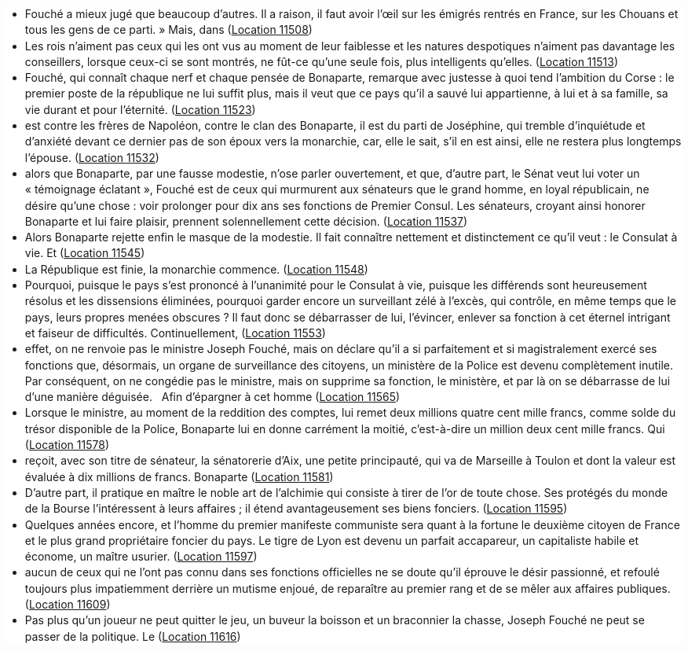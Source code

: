 - Fouché a mieux jugé que beaucoup d’autres. Il a raison, il faut avoir l’œil sur les émigrés rentrés en France, sur les Chouans et tous les gens de ce parti. » Mais, dans ([Location 11508](https://readwise.io/to_kindle?action=open&asin=B014B1HPLK&location=11508))
- Les rois n’aiment pas ceux qui les ont vus au moment de leur faiblesse et les natures despotiques n’aiment pas davantage les conseillers, lorsque ceux-ci se sont montrés, ne fût-ce qu’une seule fois, plus intelligents qu’elles. ([Location 11513](https://readwise.io/to_kindle?action=open&asin=B014B1HPLK&location=11513))
- Fouché, qui connaît chaque nerf et chaque pensée de Bonaparte, remarque avec justesse à quoi tend l’ambition du Corse : le premier poste de la république ne lui suffit plus, mais il veut que ce pays qu’il a sauvé lui appartienne, à lui et à sa famille, sa vie durant et pour l’éternité. ([Location 11523](https://readwise.io/to_kindle?action=open&asin=B014B1HPLK&location=11523))
- est contre les frères de Napoléon, contre le clan des Bonaparte, il est du parti de Joséphine, qui tremble d’inquiétude et d’anxiété devant ce dernier pas de son époux vers la monarchie, car, elle le sait, s’il en est ainsi, elle ne restera plus longtemps l’épouse. ([Location 11532](https://readwise.io/to_kindle?action=open&asin=B014B1HPLK&location=11532))
- alors que Bonaparte, par une fausse modestie, n’ose parler ouvertement, et que, d’autre part, le Sénat veut lui voter un « témoignage éclatant », Fouché est de ceux qui murmurent aux sénateurs que le grand homme, en loyal républicain, ne désire qu’une chose : voir prolonger pour dix ans ses fonctions de Premier Consul. Les sénateurs, croyant ainsi honorer Bonaparte et lui faire plaisir, prennent solennellement cette décision. ([Location 11537](https://readwise.io/to_kindle?action=open&asin=B014B1HPLK&location=11537))
- Alors Bonaparte rejette enfin le masque de la modestie. Il fait connaître nettement et distinctement ce qu’il veut : le Consulat à vie. Et ([Location 11545](https://readwise.io/to_kindle?action=open&asin=B014B1HPLK&location=11545))
- La République est finie, la monarchie commence. ([Location 11548](https://readwise.io/to_kindle?action=open&asin=B014B1HPLK&location=11548))
- Pourquoi, puisque le pays s’est prononcé à l’unanimité pour le Consulat à vie, puisque les différends sont heureusement résolus et les dissensions éliminées, pourquoi garder encore un surveillant zélé à l’excès, qui contrôle, en même temps que le pays, leurs propres menées obscures ? Il faut donc se débarrasser de lui, l’évincer, enlever sa fonction à cet éternel intrigant et faiseur de difficultés. Continuellement, ([Location 11553](https://readwise.io/to_kindle?action=open&asin=B014B1HPLK&location=11553))
- effet, on ne renvoie pas le ministre Joseph Fouché, mais on déclare qu’il a si parfaitement et si magistralement exercé ses fonctions que, désormais, un organe de surveillance des citoyens, un ministère de la Police est devenu complètement inutile. Par conséquent, on ne congédie pas le ministre, mais on supprime sa fonction, le ministère, et par là on se débarrasse de lui d’une manière déguisée.   Afin d’épargner à cet homme ([Location 11565](https://readwise.io/to_kindle?action=open&asin=B014B1HPLK&location=11565))
- Lorsque le ministre, au moment de la reddition des comptes, lui remet deux millions quatre cent mille francs, comme solde du trésor disponible de la Police, Bonaparte lui en donne carrément la moitié, c’est-à-dire un million deux cent mille francs. Qui ([Location 11578](https://readwise.io/to_kindle?action=open&asin=B014B1HPLK&location=11578))
- reçoit, avec son titre de sénateur, la sénatorerie d’Aix, une petite principauté, qui va de Marseille à Toulon et dont la valeur est évaluée à dix millions de francs. Bonaparte ([Location 11581](https://readwise.io/to_kindle?action=open&asin=B014B1HPLK&location=11581))
- D’autre part, il pratique en maître le noble art de l’alchimie qui consiste à tirer de l’or de toute chose. Ses protégés du monde de la Bourse l’intéressent à leurs affaires ; il étend avantageusement ses biens fonciers. ([Location 11595](https://readwise.io/to_kindle?action=open&asin=B014B1HPLK&location=11595))
- Quelques années encore, et l’homme du premier manifeste communiste sera quant à la fortune le deuxième citoyen de France et le plus grand propriétaire foncier du pays. Le tigre de Lyon est devenu un parfait accapareur, un capitaliste habile et économe, un maître usurier. ([Location 11597](https://readwise.io/to_kindle?action=open&asin=B014B1HPLK&location=11597))
- aucun de ceux qui ne l’ont pas connu dans ses fonctions officielles ne se doute qu’il éprouve le désir passionné, et refoulé toujours plus impatiemment derrière un mutisme enjoué, de reparaître au premier rang et de se mêler aux affaires publiques. ([Location 11609](https://readwise.io/to_kindle?action=open&asin=B014B1HPLK&location=11609))
- Pas plus qu’un joueur ne peut quitter le jeu, un buveur la boisson et un braconnier la chasse, Joseph Fouché ne peut se passer de la politique. Le ([Location 11616](https://readwise.io/to_kindle?action=open&asin=B014B1HPLK&location=11616))